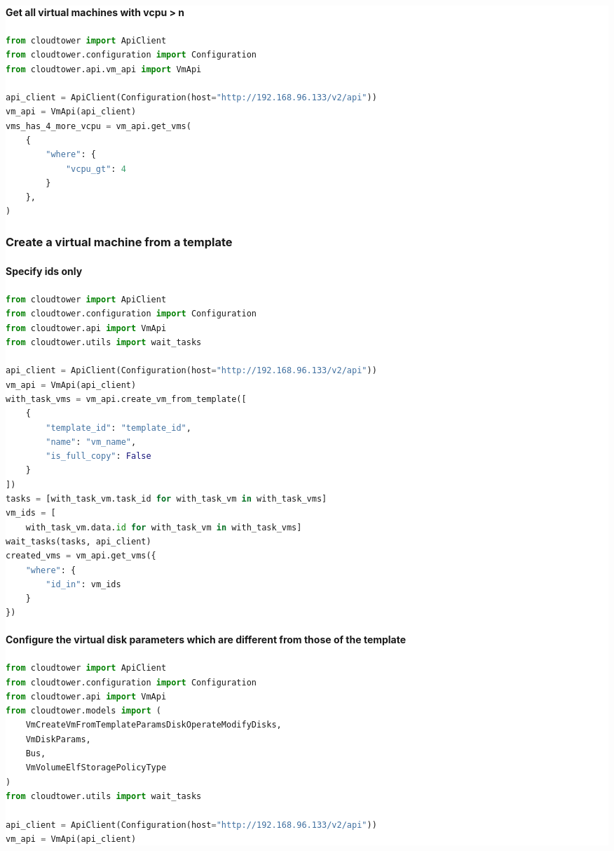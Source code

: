 #### Get all virtual machines with vcpu > n

```python
from cloudtower import ApiClient
from cloudtower.configuration import Configuration
from cloudtower.api.vm_api import VmApi

api_client = ApiClient(Configuration(host="http://192.168.96.133/v2/api"))
vm_api = VmApi(api_client)
vms_has_4_more_vcpu = vm_api.get_vms(
    {
        "where": {
            "vcpu_gt": 4
        }
    },
)
```

### Create a virtual machine from a template

#### Specify ids only

```python
from cloudtower import ApiClient
from cloudtower.configuration import Configuration
from cloudtower.api import VmApi
from cloudtower.utils import wait_tasks

api_client = ApiClient(Configuration(host="http://192.168.96.133/v2/api"))
vm_api = VmApi(api_client)
with_task_vms = vm_api.create_vm_from_template([
    {
        "template_id": "template_id",
        "name": "vm_name",
        "is_full_copy": False
    }
])
tasks = [with_task_vm.task_id for with_task_vm in with_task_vms]
vm_ids = [
    with_task_vm.data.id for with_task_vm in with_task_vms]
wait_tasks(tasks, api_client)
created_vms = vm_api.get_vms({
    "where": {
        "id_in": vm_ids
    }
})
```

#### Configure the virtual disk parameters which are different from those of the template

```python
from cloudtower import ApiClient
from cloudtower.configuration import Configuration
from cloudtower.api import VmApi
from cloudtower.models import (
    VmCreateVmFromTemplateParamsDiskOperateModifyDisks,
    VmDiskParams,
    Bus,
    VmVolumeElfStoragePolicyType
)
from cloudtower.utils import wait_tasks

api_client = ApiClient(Configuration(host="http://192.168.96.133/v2/api"))
vm_api = VmApi(api_client)
```